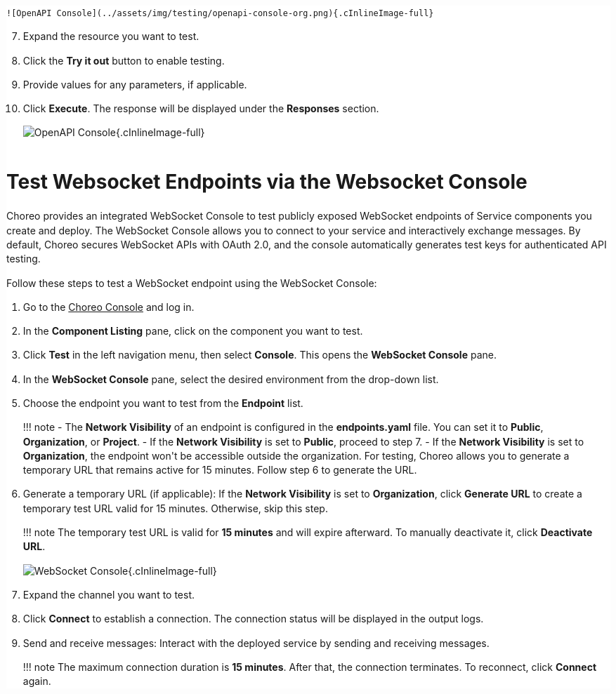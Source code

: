     ![OpenAPI Console](../assets/img/testing/openapi-console-org.png){.cInlineImage-full}

7. Expand the resource you want to test.
8. Click the **Try it out** button to enable testing.
9. Provide values for any parameters, if applicable.
10. Click **Execute**. The response will be displayed under the **Responses** section.

    ![OpenAPI Console](../assets/img/testing/openapi-console.png){.cInlineImage-full}


# Test Websocket Endpoints via the Websocket Console

Choreo provides an integrated WebSocket Console to test publicly exposed WebSocket endpoints of Service components you create and deploy. The WebSocket Console allows you to connect to your service and interactively exchange messages. By default, Choreo secures WebSocket APIs with OAuth 2.0, and the console automatically generates test keys for authenticated API testing.

Follow these steps to test a WebSocket endpoint using the WebSocket Console:

1. Go to the [Choreo Console](https://console.choreo.dev/) and log in.
2. In the **Component Listing** pane, click on the component you want to test.
3. Click **Test** in the left navigation menu, then select **Console**. This opens the **WebSocket Console** pane.
4. In the **WebSocket Console** pane, select the desired environment from the drop-down list.
5. Choose the endpoint you want to test from the **Endpoint** list.

    !!! note
        - The **Network Visibility** of an endpoint is configured in the **endpoints.yaml** file. You can set it to **Public**, **Organization**, or **Project**.
        - If the **Network Visibility** is set to **Public**, proceed to step 7.
        - If the **Network Visibility** is set to **Organization**, the endpoint won't be accessible outside the organization. For testing, Choreo allows you to generate a temporary URL that remains active for 15 minutes. Follow step 6 to generate the URL.

6. Generate a temporary URL (if applicable): 
   If the **Network Visibility** is set to **Organization**, click **Generate URL** to create a temporary test URL valid for 15 minutes. Otherwise, skip this step.

    !!! note
        The temporary test URL is valid for **15 minutes** and will expire afterward. To manually deactivate it, click **Deactivate URL**.

    ![WebSocket Console](../assets/img/testing/websocket-console.png){.cInlineImage-full}

7. Expand the channel you want to test.
8. Click **Connect** to establish a connection. The connection status will be displayed in the output logs.
9. Send and receive messages: 
   Interact with the deployed service by sending and receiving messages.

    !!! note
        The maximum connection duration is **15 minutes**. After that, the connection terminates. To reconnect, click **Connect** again.
